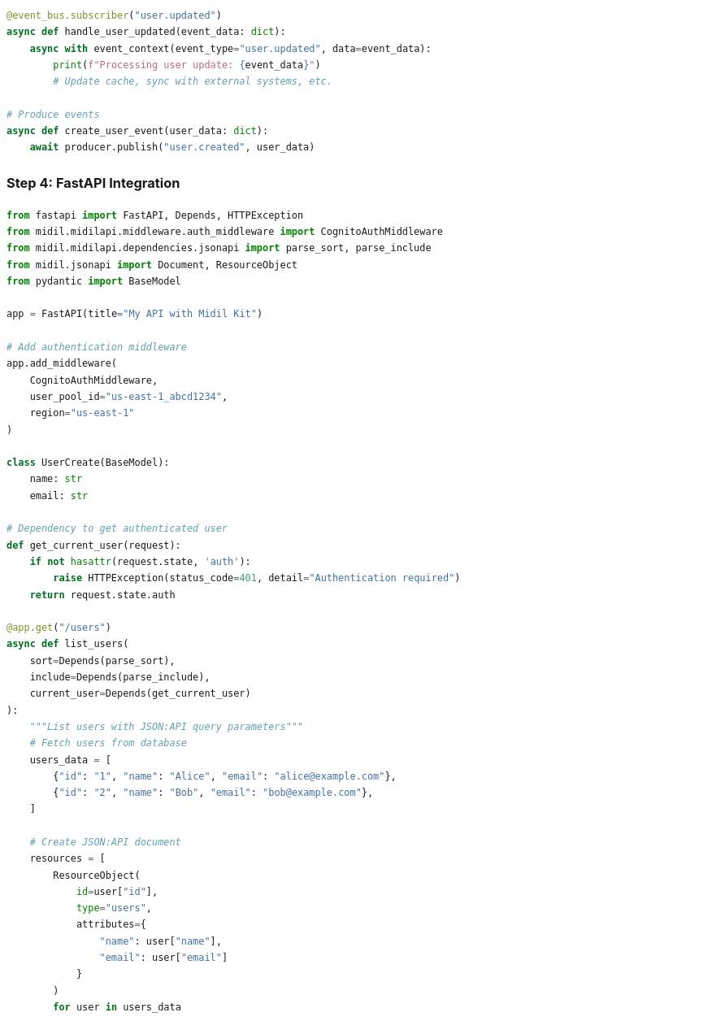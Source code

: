 ```python title="src/events/setup.py"
@event_bus.subscriber("user.updated")
async def handle_user_updated(event_data: dict):
    async with event_context(event_type="user.updated", data=event_data):
        print(f"Processing user update: {event_data}")
        # Update cache, sync with external systems, etc.

# Produce events
async def create_user_event(user_data: dict):
    await producer.publish("user.created", user_data)
```

### Step 4: FastAPI Integration

```python title="main.py"
from fastapi import FastAPI, Depends, HTTPException
from midil.midilapi.middleware.auth_middleware import CognitoAuthMiddleware
from midil.midilapi.dependencies.jsonapi import parse_sort, parse_include
from midil.jsonapi import Document, ResourceObject
from pydantic import BaseModel

app = FastAPI(title="My API with Midil Kit")

# Add authentication middleware
app.add_middleware(
    CognitoAuthMiddleware,
    user_pool_id="us-east-1_abcd1234",
    region="us-east-1"
)

class UserCreate(BaseModel):
    name: str
    email: str

# Dependency to get authenticated user
def get_current_user(request):
    if not hasattr(request.state, 'auth'):
        raise HTTPException(status_code=401, detail="Authentication required")
    return request.state.auth

@app.get("/users")
async def list_users(
    sort=Depends(parse_sort),
    include=Depends(parse_include),
    current_user=Depends(get_current_user)
):
    """List users with JSON:API query parameters"""
    # Fetch users from database
    users_data = [
        {"id": "1", "name": "Alice", "email": "alice@example.com"},
        {"id": "2", "name": "Bob", "email": "bob@example.com"},
    ]

    # Create JSON:API document
    resources = [
        ResourceObject(
            id=user["id"],
            type="users",
            attributes={
                "name": user["name"],
                "email": user["email"]
            }
        )
        for user in users_data
```